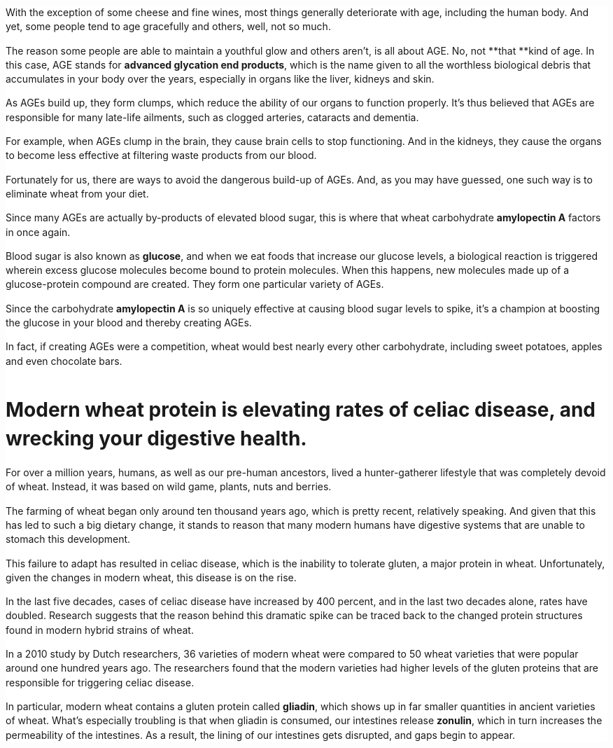 With the exception of some cheese and fine wines, most things generally deteriorate with age, including the human body. And yet, some people tend to age gracefully and others, well, not so much.

The reason some people are able to maintain a youthful glow and others aren’t, is all about AGE. No, not **that **kind of age. In this case, AGE stands for **advanced glycation end products**, which is the name given to all the worthless biological debris that accumulates in your body over the years, especially in organs like the liver, kidneys and skin. 

As AGEs build up, they form clumps, which reduce the ability of our organs to function properly. It’s thus believed that AGEs are responsible for many late-life ailments, such as clogged arteries, cataracts and dementia.

For example, when AGEs clump in the brain, they cause brain cells to stop functioning. And in the kidneys, they cause the organs to become less effective at filtering waste products from our blood.

Fortunately for us, there are ways to avoid the dangerous build-up of AGEs. And, as you may have guessed, one such way is to eliminate wheat from your diet. 

Since many AGEs are actually by-products of elevated blood sugar, this is where that wheat carbohydrate **amylopectin A** factors in once again.

Blood sugar is also known as **glucose**, and when we eat foods that increase our glucose levels, a biological reaction is triggered wherein excess glucose molecules become bound to protein molecules. When this happens, new molecules made up of a glucose-protein compound are created. They form one particular variety of AGEs.

Since the carbohydrate **amylopectin A** is so uniquely effective at causing blood sugar levels to spike, it’s a champion at boosting the glucose in your blood and thereby creating AGEs.

In fact, if creating AGEs were a competition, wheat would best nearly every other carbohydrate, including sweet potatoes, apples and even chocolate bars.

# Modern wheat protein is elevating rates of celiac disease, and wrecking your digestive health. 

For over a million years, humans, as well as our pre-human ancestors, lived a hunter-gatherer lifestyle that was completely devoid of wheat. Instead, it was based on wild game, plants, nuts and berries. 

The farming of wheat began only around ten thousand years ago, which is pretty recent, relatively speaking. And given that this has led to such a big dietary change, it stands to reason that many modern humans have digestive systems that are unable to stomach this development. 

This failure to adapt has resulted in celiac disease, which is the inability to tolerate gluten, a major protein in wheat. Unfortunately, given the changes in modern wheat, this disease is on the rise. 

In the last five decades, cases of celiac disease have increased by 400 percent, and in the last two decades alone, rates have doubled. Research suggests that the reason behind this dramatic spike can be traced back to the changed protein structures found in modern hybrid strains of wheat.

In a 2010 study by Dutch researchers, 36 varieties of modern wheat were compared to 50 wheat varieties that were popular around one hundred years ago. The researchers found that the modern varieties had higher levels of the gluten proteins that are responsible for triggering celiac disease.

In particular, modern wheat contains a gluten protein called **gliadin**, which shows up in far smaller quantities in ancient varieties of wheat. What’s especially troubling is that when gliadin is consumed, our intestines release **zonulin**, which in turn increases the permeability of the intestines. As a result, the lining of our intestines gets disrupted, and gaps begin to appear. 
